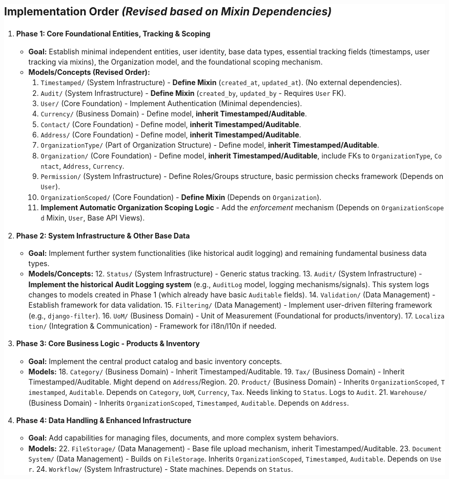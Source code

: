 ## Implementation Order *(Revised based on Mixin Dependencies)*

1.  **Phase 1: Core Foundational Entities, Tracking & Scoping**
    *   **Goal:** Establish minimal independent entities, user identity, base data types, essential tracking fields (timestamps, user tracking via mixins), the Organization model, and the foundational scoping mechanism.
    *   **Models/Concepts (Revised Order):**
        1.  `Timestamped/` (System Infrastructure) - **Define Mixin** (`created_at`, `updated_at`). (No external dependencies).
        2.  `Audit/` (System Infrastructure) - **Define Mixin** (`created_by`, `updated_by` - Requires `User` FK).
        3.  `User/` (Core Foundation) - Implement Authentication (Minimal dependencies).
        4.  `Currency/` (Business Domain) - Define model, **inherit Timestamped/Auditable**.
        5.  `Contact/` (Core Foundation) - Define model, **inherit Timestamped/Auditable**.
        6.  `Address/` (Core Foundation) - Define model, **inherit Timestamped/Auditable**.
        7.  `OrganizationType/` (Part of Organization Structure) - Define model, **inherit Timestamped/Auditable**.
        8.  `Organization/` (Core Foundation) - Define model, **inherit Timestamped/Auditable**, include FKs to `OrganizationType`, `Contact`, `Address`, `Currency`.
        9.  `Permission/` (System Infrastructure) - Define Roles/Groups structure, basic permission checks framework (Depends on `User`).
        10. `OrganizationScoped/` (Core Foundation) - **Define Mixin** (Depends on `Organization`).
        11. **Implement Automatic Organization Scoping Logic** - Add the *enforcement* mechanism (Depends on `OrganizationScoped` Mixin, `User`, Base API Views).

2.  **Phase 2: System Infrastructure & Other Base Data**
    *   **Goal:** Implement further system functionalities (like historical audit logging) and remaining fundamental business data types.
    *   **Models/Concepts:**
        12. `Status/` (System Infrastructure) - Generic status tracking.
        13. `Audit/` (System Infrastructure) - **Implement the historical Audit Logging system** (e.g., `AuditLog` model, logging mechanisms/signals). This system logs changes to models created in Phase 1 (which already have basic `Auditable` fields).
        14. `Validation/` (Data Management) - Establish framework for data validation.
        15. `Filtering/` (Data Management) - Implement user-driven filtering framework (e.g., `django-filter`).
        16. `UoM/` (Business Domain) - Unit of Measurement (Foundational for products/inventory).
        17. `Localization/` (Integration & Communication) - Framework for i18n/l10n if needed.

3.  **Phase 3: Core Business Logic - Products & Inventory**
    *   **Goal:** Implement the central product catalog and basic inventory concepts.
    *   **Models:**
        18. `Category/` (Business Domain) - Inherit Timestamped/Auditable.
        19. `Tax/` (Business Domain) - Inherit Timestamped/Auditable. Might depend on `Address`/Region.
        20. `Product/` (Business Domain) - Inherits `OrganizationScoped`, `Timestamped`, `Auditable`. Depends on `Category`, `UoM`, `Currency`, `Tax`. Needs linking to `Status`. Logs to `Audit`.
        21. `Warehouse/` (Business Domain) - Inherits `OrganizationScoped`, `Timestamped`, `Auditable`. Depends on `Address`.

4.  **Phase 4: Data Handling & Enhanced Infrastructure**
    *   **Goal:** Add capabilities for managing files, documents, and more complex system behaviors.
    *   **Models:**
        22. `FileStorage/` (Data Management) - Base file upload mechanism, inherit Timestamped/Auditable.
        23. `DocumentSystem/` (Data Management) - Builds on `FileStorage`. Inherits `OrganizationScoped`, `Timestamped`, `Auditable`. Depends on `User`.
        24. `Workflow/` (System Infrastructure) - State machines. Depends on `Status`.
